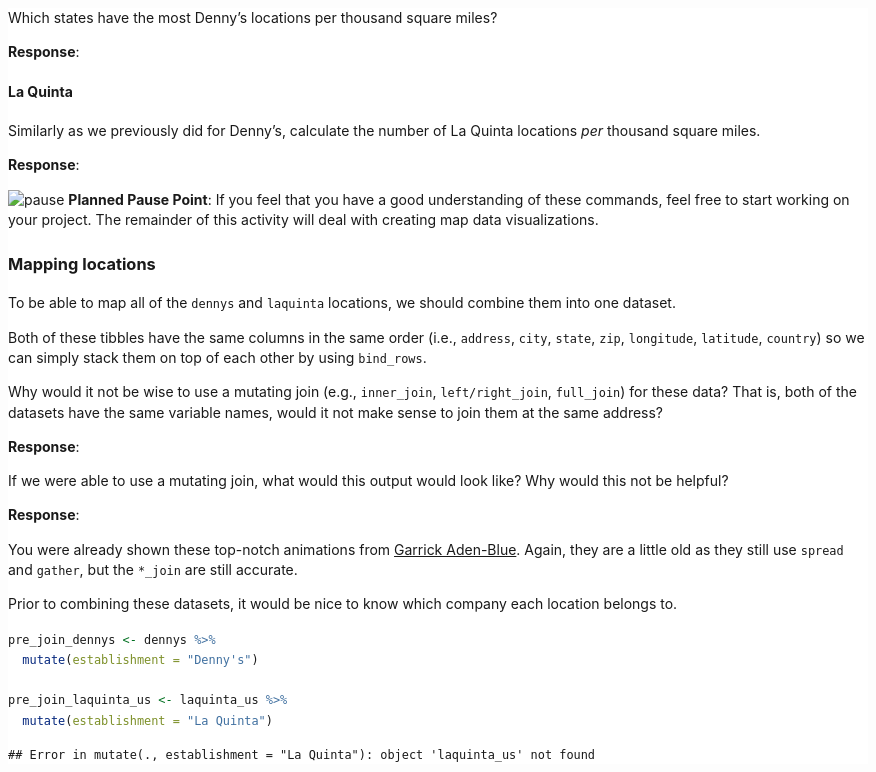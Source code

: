 Which states have the most Denny’s locations per thousand square miles?

**Response**:

#### La Quinta

Similarly as we previously did for Denny’s, calculate the number of La
Quinta locations *per* thousand square miles.

**Response**:

<img src="README-img/noun_pause.png" alt="pause" width = "20"/>
<b>Planned Pause Point</b>: If you feel that you have a good
understanding of these commands, feel free to start working on your
project. The remainder of this activity will deal with creating map data
visualizations.

### Mapping locations

To be able to map all of the `dennys` and `laquinta` locations, we
should combine them into one dataset.

Both of these tibbles have the same columns in the same order (i.e.,
`address`, `city`, `state`, `zip`, `longitude`, `latitude`, `country`)
so we can simply stack them on top of each other by using `bind_rows`.

Why would it not be wise to use a mutating join (e.g., `inner_join`,
`left/right_join`, `full_join`) for these data? That is, both of the
datasets have the same variable names, would it not make sense to join
them at the same address?

**Response**:

If we were able to use a mutating join, what would this output would
look like? Why would this not be helpful?

**Response**:

You were already shown these top-notch animations from [Garrick
Aden-Blue](https://www.garrickadenbuie.com/project/tidyexplain/). Again,
they are a little old as they still use `spread` and `gather`, but the
`*_join` are still accurate.

Prior to combining these datasets, it would be nice to know which
company each location belongs to.

``` r
pre_join_dennys <- dennys %>% 
  mutate(establishment = "Denny's")

pre_join_laquinta_us <- laquinta_us %>% 
  mutate(establishment = "La Quinta")
```

    ## Error in mutate(., establishment = "La Quinta"): object 'laquinta_us' not found

